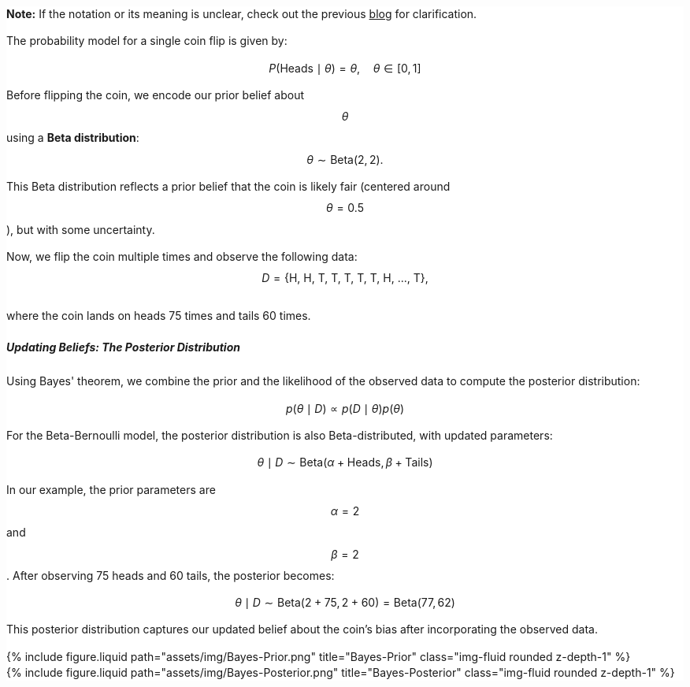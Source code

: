 **Note:** If the notation or its meaning is unclear, check out the previous [blog](http://localhost:8080/blog/2025/Bayesian-ML/) for clarification. 

The probability model for a single coin flip is given by:

$$ 
P(\text{Heads} \mid \theta) = \theta, \quad \theta \in [0,1] 
$$

Before flipping the coin, we encode our prior belief about $$\theta$$ using a **Beta distribution**:
$$ \theta \sim \text{Beta}(2, 2). $$

This Beta distribution reflects a prior belief that the coin is likely fair (centered around $$\theta = 0.5$$), but with some uncertainty.

Now, we flip the coin multiple times and observe the following data:
$$ D = \{\text{H, H, T, T, T, T, T, H, ..., T}\}, $$  
where the coin lands on heads 75 times and tails 60 times.


##### **Updating Beliefs: The Posterior Distribution**

Using Bayes' theorem, we combine the prior and the likelihood of the observed data to compute the posterior distribution:

$$ 
p(\theta \mid D) \propto p(D \mid \theta) p(\theta)
$$

For the Beta-Bernoulli model, the posterior distribution is also Beta-distributed, with updated parameters:

$$ 
\theta \mid D \sim \text{Beta}(\alpha + \text{Heads}, \beta + \text{Tails})
$$

In our example, the prior parameters are $$\alpha = 2$$ and $$\beta = 2$$. After observing 75 heads and 60 tails, the posterior becomes:

$$ 
\theta \mid D \sim \text{Beta}(2 + 75, 2 + 60) = \text{Beta}(77, 62) 
$$

This posterior distribution captures our updated belief about the coin’s bias after incorporating the observed data.

<div class="row justify-content-sm-center">
    <div class="col-sm-6 mt-3 mt-md-0">
        {% include figure.liquid path="assets/img/Bayes-Prior.png" title="Bayes-Prior" class="img-fluid rounded z-depth-1" %}
    </div>
    <div class="col-sm-6 mt-3 mt-md-0">
        {% include figure.liquid path="assets/img/Bayes-Posterior.png" title="Bayes-Posterior" class="img-fluid rounded z-depth-1" %}
    </div>
</div>
